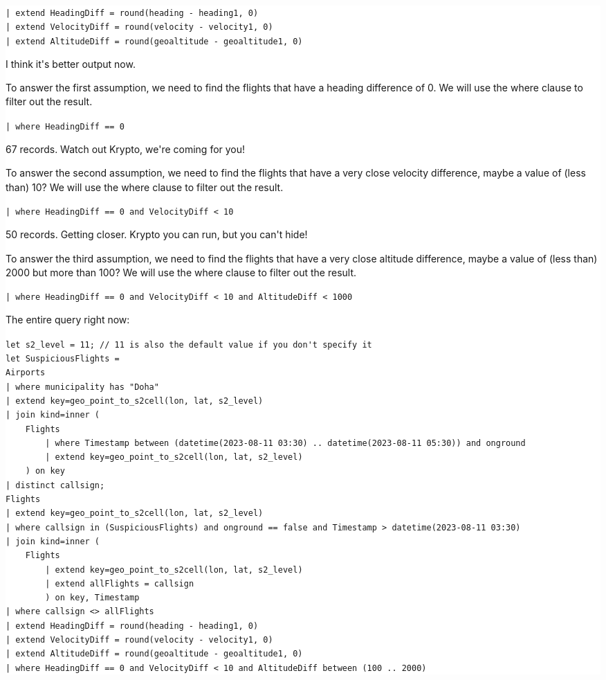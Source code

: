 ```kusto
| extend HeadingDiff = round(heading - heading1, 0)
| extend VelocityDiff = round(velocity - velocity1, 0)
| extend AltitudeDiff = round(geoaltitude - geoaltitude1, 0)
```

I think it's better output now.

To answer the first assumption, we need to find the flights that have a heading difference of 0. We will use the where clause to filter out the result.

```kusto
| where HeadingDiff == 0
```

67 records. Watch out Krypto, we're coming for you!

To answer the second assumption, we need to find the flights that have a very close velocity difference, maybe a value of (less than) 10? We will use the where clause to filter out the result.

```kusto
| where HeadingDiff == 0 and VelocityDiff < 10
```

50 records. Getting closer. Krypto you can run, but you can't hide!

To answer the third assumption, we need to find the flights that have a very close altitude difference, maybe a value of (less than) 2000 but more than 100? We will use the where clause to filter out the result.

```kusto
| where HeadingDiff == 0 and VelocityDiff < 10 and AltitudeDiff < 1000
```

The entire query right now:

```kusto
let s2_level = 11; // 11 is also the default value if you don't specify it
let SuspiciousFlights =
Airports
| where municipality has "Doha"
| extend key=geo_point_to_s2cell(lon, lat, s2_level)
| join kind=inner (
    Flights
        | where Timestamp between (datetime(2023-08-11 03:30) .. datetime(2023-08-11 05:30)) and onground
        | extend key=geo_point_to_s2cell(lon, lat, s2_level)
    ) on key
| distinct callsign;
Flights
| extend key=geo_point_to_s2cell(lon, lat, s2_level)
| where callsign in (SuspiciousFlights) and onground == false and Timestamp > datetime(2023-08-11 03:30)
| join kind=inner (
    Flights
        | extend key=geo_point_to_s2cell(lon, lat, s2_level)
        | extend allFlights = callsign
        ) on key, Timestamp
| where callsign <> allFlights
| extend HeadingDiff = round(heading - heading1, 0)
| extend VelocityDiff = round(velocity - velocity1, 0)
| extend AltitudeDiff = round(geoaltitude - geoaltitude1, 0)
| where HeadingDiff == 0 and VelocityDiff < 10 and AltitudeDiff between (100 .. 2000)
```

